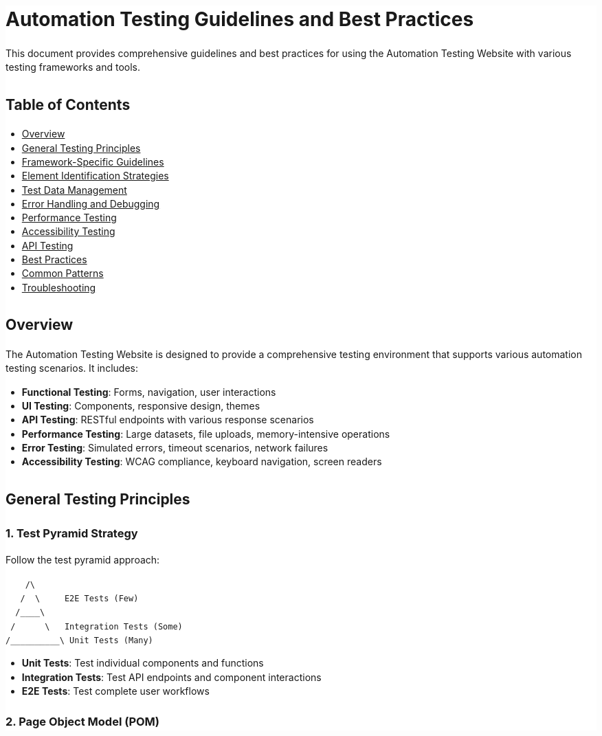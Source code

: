 # Automation Testing Guidelines and Best Practices

This document provides comprehensive guidelines and best practices for using the Automation Testing Website with various testing frameworks and tools.

## Table of Contents

- [Overview](#overview)
- [General Testing Principles](#general-testing-principles)
- [Framework-Specific Guidelines](#framework-specific-guidelines)
- [Element Identification Strategies](#element-identification-strategies)
- [Test Data Management](#test-data-management)
- [Error Handling and Debugging](#error-handling-and-debugging)
- [Performance Testing](#performance-testing)
- [Accessibility Testing](#accessibility-testing)
- [API Testing](#api-testing)
- [Best Practices](#best-practices)
- [Common Patterns](#common-patterns)
- [Troubleshooting](#troubleshooting)

## Overview

The Automation Testing Website is designed to provide a comprehensive testing environment that supports various automation testing scenarios. It includes:

- **Functional Testing**: Forms, navigation, user interactions
- **UI Testing**: Components, responsive design, themes
- **API Testing**: RESTful endpoints with various response scenarios
- **Performance Testing**: Large datasets, file uploads, memory-intensive operations
- **Error Testing**: Simulated errors, timeout scenarios, network failures
- **Accessibility Testing**: WCAG compliance, keyboard navigation, screen readers

## General Testing Principles

### 1. Test Pyramid Strategy

Follow the test pyramid approach:

```
    /\
   /  \     E2E Tests (Few)
  /____\
 /      \   Integration Tests (Some)
/__________\ Unit Tests (Many)
```

- **Unit Tests**: Test individual components and functions
- **Integration Tests**: Test API endpoints and component interactions
- **E2E Tests**: Test complete user workflows

### 2. Page Object Model (POM)

